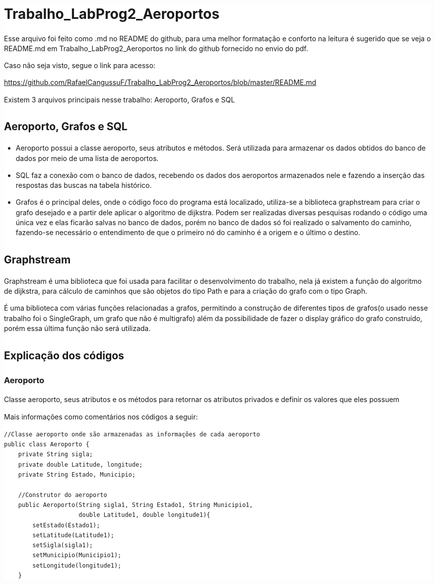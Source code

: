 # Trabalho_LabProg2_Aeroportos

Esse arquivo foi feito como .md no README do github, para uma melhor formatação e conforto na leitura
é sugerido que se veja o README.md em Trabalho_LabProg2_Aeroportos no link do github fornecido no envio
do pdf.

Caso não seja visto, segue o link para acesso:

https://github.com/RafaelCangussuF/Trabalho_LabProg2_Aeroportos/blob/master/README.md

Existem 3 arquivos principais nesse trabalho: Aeroporto, Grafos e SQL

## Aeroporto, Grafos e SQL
- Aeroporto possui a classe aeroporto, seus atributos e métodos. Será utilizada para armazenar os dados obtidos
do banco de dados por meio de uma lista de aeroportos.

- SQL faz a conexão com o banco de dados, recebendo os dados dos aeroportos armazenados nele e fazendo a inserção das respostas das buscas na tabela histórico.

- Grafos é o principal deles, onde o código foco do programa está localizado, utiliza-se a biblioteca graphstream para criar o grafo desejado e a partir dele aplicar
o algoritmo de dijkstra. Podem ser realizadas diversas pesquisas rodando o código uma única vez e elas ficarão salvas no banco de dados, porém no banco de dados
só foi realizado o salvamento do caminho, fazendo-se necessário o entendimento de que o primeiro nó do caminho é a origem e o último o destino.


## Graphstream
Graphstream é uma biblioteca que foi usada para facilitar o desenvolvimento do trabalho, nela já existem a função do algoritmo de dijkstra, para cálculo de caminhos que são objetos do tipo Path e para a criação do grafo com o tipo Graph.

É uma biblioteca com várias funções relacionadas a grafos, permitindo a construção de diferentes tipos de grafos(o usado nesse trabalho foi o SingleGraph, um grafo que não é multigrafo) além da possibilidade de fazer o display gráfico do grafo construído, porém essa última função não será utilizada.

## Explicação dos códigos

### Aeroporto
Classe aeroporto, seus atributos e os métodos para retornar os atributos privados e definir os valores que eles possuem

Mais informações como comentários nos códigos a seguir:


```
//Classe aeroporto onde são armazenadas as informações de cada aeroporto
public class Aeroporto {
    private String sigla;
    private double Latitude, longitude;
    private String Estado, Municipio;

    //Construtor do aeroporto
    public Aeroporto(String sigla1, String Estado1, String Municipio1,
                     double Latitude1, double longitude1){
        setEstado(Estado1);
        setLatitude(Latitude1);
        setSigla(sigla1);
        setMunicipio(Municipio1);
        setLongitude(longitude1);
    }
```